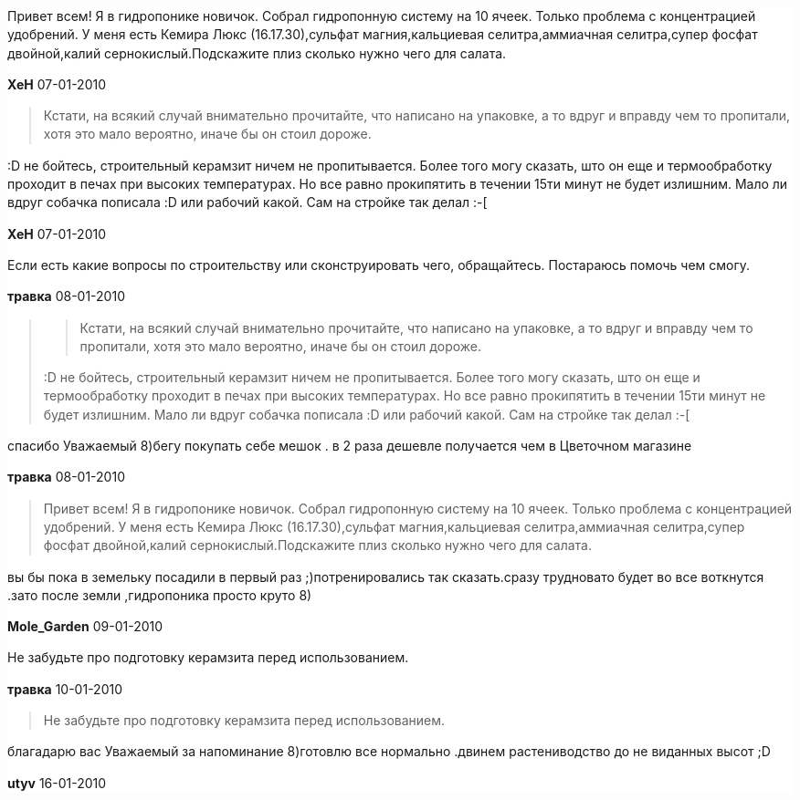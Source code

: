 Привет всем! Я в гидропонике новичок. Собрал гидропонную систему на 10 ячеек. Только проблема с концентрацией удобрений. У меня есть Кемира Люкс (16.17.30),сульфат магния,кальциевая селитра,аммиачная селитра,супер фосфат двойной,калий сернокислый.Подскажите плиз сколько нужно чего для салата.


**ХеН** 07-01-2010

> Кстати, на всякий случай внимательно прочитайте, что написано на упаковке, а то вдруг и вправду чем то пропитали, хотя это мало вероятно, иначе бы он стоил дороже.

:D не бойтесь, строительный керамзит ничем не пропитывается. Более того могу сказать, што он еще и термообработку проходит в печах при высоких температурах. Но все равно прокипятить в течении 15ти минут не будет излишним. Мало ли вдруг собачка пописала :D или рабочий какой. Сам на стройке так делал :-[


**ХеН** 07-01-2010

Если есть какие вопросы по строительству или сконструировать чего, обращайтесь. Постараюсь помочь чем смогу.


**травка** 08-01-2010

> > Кстати, на всякий случай внимательно прочитайте, что написано на упаковке, а то вдруг и вправду чем то пропитали, хотя это мало вероятно, иначе бы он стоил дороже.
> 
> 
> 
> :D не бойтесь, строительный керамзит ничем не пропитывается. Более того могу сказать, што он еще и термообработку проходит в печах при высоких температурах. Но все равно прокипятить в течении 15ти минут не будет излишним. Мало ли вдруг собачка пописала :D или рабочий какой. Сам на стройке так делал :-[

спасибо Уважаемый 8)бегу покупать себе мешок . в 2 раза дешевле получается чем в Цветочном магазине 


**травка** 08-01-2010

> Привет всем! Я в гидропонике новичок. Собрал гидропонную систему на 10 ячеек. Только проблема с концентрацией удобрений. У меня есть Кемира Люкс (16.17.30),сульфат магния,кальциевая селитра,аммиачная селитра,супер фосфат двойной,калий сернокислый.Подскажите плиз сколько нужно чего для салата.

вы бы пока в земельку посадили в первый раз ;)потренировались так сказать.сразу трудновато будет во все воткнутся .зато после земли ,гидропоника просто круто 8)


**Mole_Garden** 09-01-2010

Не забудьте про подготовку керамзита перед использованием.


**травка** 10-01-2010

> Не забудьте про подготовку керамзита перед использованием.

благадарю вас Уважаемый за напоминание 8)готовлю все нормально .двинем растениводство до не виданных высот ;D


**utyv** 16-01-2010
